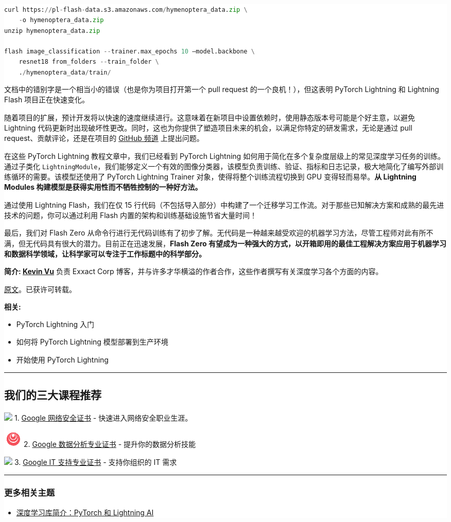 ```py
curl https://pl-flash-data.s3.amazonaws.com/hymenoptera_data.zip \
    -o hymenoptera_data.zip
unzip hymenoptera_data.zip

flash image_classification --trainer.max_epochs 10 –model.backbone \
    resnet18 from_folders --train_folder \
    ./hymenoptera_data/train/
```

文档中的错别字是一个相当小的错误（也是你为项目打开第一个 pull request 的一个良机！），但这表明 PyTorch Lightning 和 Lightning Flash 项目正在快速变化。

随着项目的扩展，预计开发将以快速的速度继续进行。这意味着在新项目中设置依赖时，使用静态版本号可能是个好主意，以避免 Lightning 代码更新时出现破坏性更改。同时，这也为你提供了塑造项目未来的机会，以满足你特定的研发需求，无论是通过 pull request、贡献评论，还是在项目的 [GitHub 频道](https://github.com/PyTorchLightning) 上提出问题。

在这些 PyTorch Lightning 教程文章中，我们已经看到 PyTorch Lightning 如何用于简化在多个复杂度层级上的常见深度学习任务的训练。通过子类化 `LightningModule`，我们能够定义一个有效的图像分类器，该模型负责训练、验证、指标和日志记录，极大地简化了编写外部训练循环的需要。该模型还使用了 PyTorch Lightning Trainer 对象，使得将整个训练流程切换到 GPU 变得轻而易举。**从 Lightning Modules 构建模型是获得实用性而不牺牲控制的一种好方法。**

通过使用 Lightning Flash，我们在仅 15 行代码（不包括导入部分）中构建了一个迁移学习工作流。对于那些已知解决方案和成熟的最先进技术的问题，你可以通过利用 Flash 内置的架构和训练基础设施节省大量时间！

最后，我们对 Flash Zero 从命令行进行无代码训练有了初步了解。无代码是一种越来越受欢迎的机器学习方法，尽管工程师对此有所不满，但无代码具有很大的潜力。目前正在迅速发展，**Flash Zero 有望成为一种强大的方式，以开箱即用的最佳工程解决方案应用于机器学习和数据科学领域，让科学家可以专注于工作标题中的科学部分。**

**简介: [Kevin Vu](https://www.kdnuggets.com/author/kevin-vu)** 负责 Exxact Corp 博客，并与许多才华横溢的作者合作，这些作者撰写有关深度学习各个方面的内容。

[原文](https://www.exxactcorp.com/blog/Deep-Learning/advanced-pytorch-lightning-using-torchmetrics-and-lightning-flash)。已获许可转载。

**相关:**

+   PyTorch Lightning 入门

+   如何将 PyTorch Lightning 模型部署到生产环境

+   开始使用 PyTorch Lightning

* * *

## 我们的三大课程推荐

![](img/0244c01ba9267c002ef39d4907e0b8fb.png) 1\. [Google 网络安全证书](https://www.kdnuggets.com/google-cybersecurity) - 快速进入网络安全职业生涯。

![](img/e225c49c3c91745821c8c0368bf04711.png) 2\. [Google 数据分析专业证书](https://www.kdnuggets.com/google-data-analytics) - 提升你的数据分析技能

![](img/0244c01ba9267c002ef39d4907e0b8fb.png) 3\. [Google IT 支持专业证书](https://www.kdnuggets.com/google-itsupport) - 支持你组织的 IT 需求

* * *

### 更多相关主题

+   [深度学习库简介：PyTorch 和 Lightning AI](https://www.kdnuggets.com/introduction-to-deep-learning-libraries-pytorch-and-lightning-ai)
